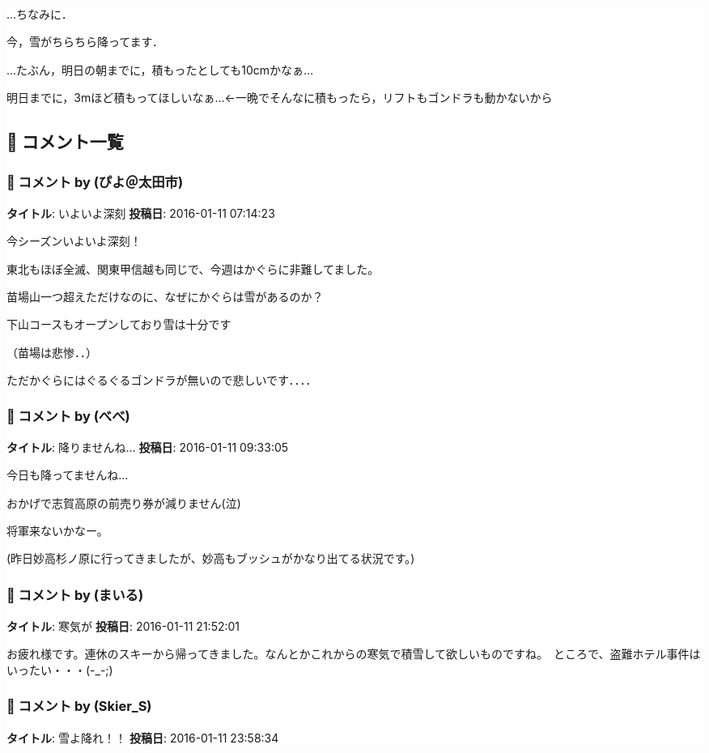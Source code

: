 


…ちなみに．


今，雪がちらちら降ってます．


…たぶん，明日の朝までに，積もったとしても10cmかなぁ…


明日までに，3mほど積もってほしいなぁ…←一晩でそんなに積もったら，リフトもゴンドラも動かないから

## 💬 コメント一覧

### 💬 コメント by (ぴよ＠太田市)
**タイトル**: いよいよ深刻
**投稿日**: 2016-01-11 07:14:23

今シーズンいよいよ深刻！



東北もほぼ全滅、関東甲信越も同じで、今週はかぐらに非難してました。



苗場山一つ超えただけなのに、なぜにかぐらは雪があるのか？



下山コースもオープンしており雪は十分です

（苗場は悲惨．．）

ただかぐらにはぐるぐるゴンドラが無いので悲しいです．．．．

### 💬 コメント by (べべ)
**タイトル**: 降りませんね…
**投稿日**: 2016-01-11 09:33:05

今日も降ってませんね…

おかげで志賀高原の前売り券が減りません(泣)

将軍来ないかなー。



(昨日妙高杉ノ原に行ってきましたが、妙高もブッシュがかなり出てる状況です。)

### 💬 コメント by (まいる)
**タイトル**: 寒気が
**投稿日**: 2016-01-11 21:52:01

お疲れ様です。連休のスキーから帰ってきました。なんとかこれからの寒気で積雪して欲しいものですね。　ところで、盗難ホテル事件はいったい・・・(-_-;)

### 💬 コメント by (Skier_S)
**タイトル**: 雪よ降れ！！
**投稿日**: 2016-01-11 23:58:34
